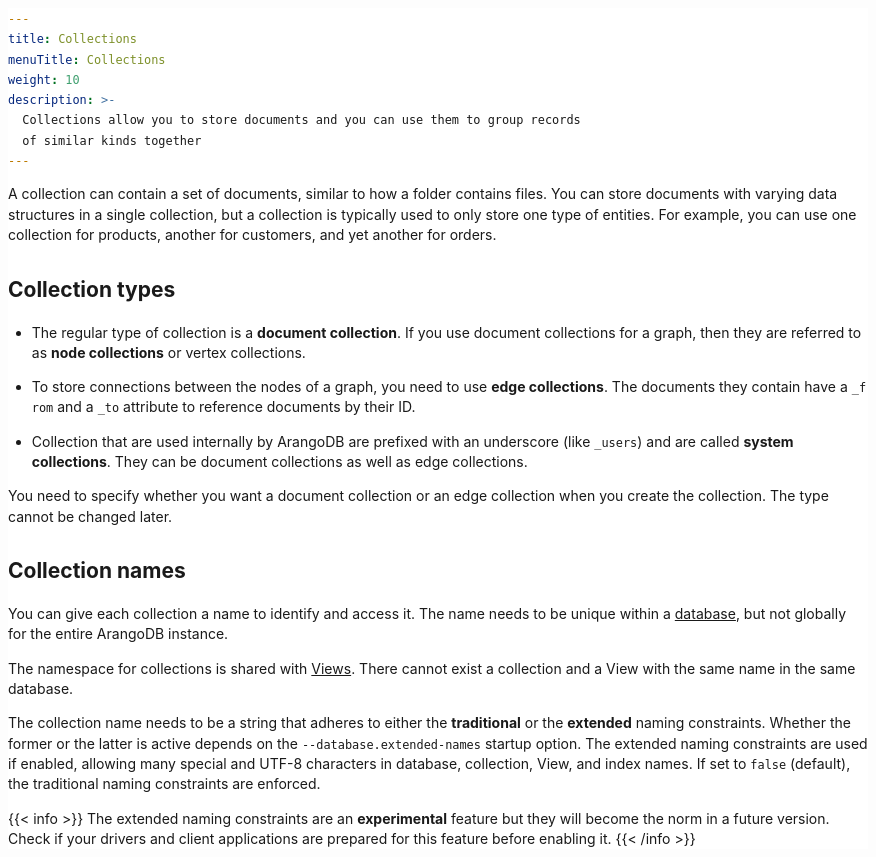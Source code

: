 ```yaml
---
title: Collections
menuTitle: Collections
weight: 10
description: >-
  Collections allow you to store documents and you can use them to group records
  of similar kinds together
---
```

A collection can contain a set of documents, similar to how a folder contains
files. You can store documents with varying data structures in a single
collection, but a collection is typically used to only store one type of
entities. For example, you can use one collection for products, another for
customers, and yet another for orders.

## Collection types

- The regular type of collection is a **document collection**. If you use
  document collections for a graph, then they are referred to as
  **node collections** or vertex collections.

- To store connections between the nodes of a graph, you need to use
  **edge collections**. The documents they contain have a `_from` and a `_to`
  attribute to reference documents by their ID.

- Collection that are used internally by ArangoDB are prefixed with an
  underscore (like `_users`) and are called **system collections**. They can be
  document collections as well as edge collections.

You need to specify whether you want a document collection or an edge collection
when you create the collection. The type cannot be changed later.

## Collection names

You can give each collection a name to identify and access it. The name needs to
be unique within a [database](databases.md), but not globally
for the entire ArangoDB instance.

The namespace for collections is shared with [Views](views.md).
There cannot exist a collection and a View with the same name in the same database.

The collection name needs to be a string that adheres to either the **traditional**
or the **extended** naming constraints. Whether the former or the latter is
active depends on the `--database.extended-names` startup option.
The extended naming constraints are used if enabled, allowing many special and
UTF-8 characters in database, collection, View, and index names. If set to
`false` (default), the traditional naming constraints are enforced.

{{< info >}}
The extended naming constraints are an **experimental** feature but they will
become the norm in a future version. Check if your drivers and client applications
are prepared for this feature before enabling it.
{{< /info >}}
